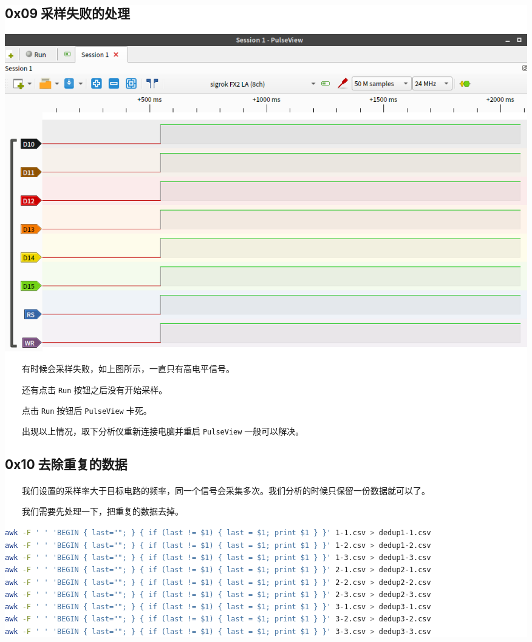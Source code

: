 ## 0x09 采样失败的处理

![](pulseview_no_signal.png)

　　有时候会采样失败，如上图所示，一直只有高电平信号。

　　还有点击 `Run` 按钮之后没有开始采样。

　　点击 `Run` 按钮后 `PulseView` 卡死。

　　出现以上情况，取下分析仪重新连接电脑并重启 `PulseView` 一般可以解决。

## 0x10 去除重复的数据

　　我们设置的采样率大于目标电路的频率，同一个信号会采集多次。我们分析的时候只保留一份数据就可以了。

　　我们需要先处理一下，把重复的数据去掉。

```bash
awk -F ' ' 'BEGIN { last=""; } { if (last != $1) { last = $1; print $1 } }' 1-1.csv > dedup1-1.csv
awk -F ' ' 'BEGIN { last=""; } { if (last != $1) { last = $1; print $1 } }' 1-2.csv > dedup1-2.csv
awk -F ' ' 'BEGIN { last=""; } { if (last != $1) { last = $1; print $1 } }' 1-3.csv > dedup1-3.csv
awk -F ' ' 'BEGIN { last=""; } { if (last != $1) { last = $1; print $1 } }' 2-1.csv > dedup2-1.csv
awk -F ' ' 'BEGIN { last=""; } { if (last != $1) { last = $1; print $1 } }' 2-2.csv > dedup2-2.csv
awk -F ' ' 'BEGIN { last=""; } { if (last != $1) { last = $1; print $1 } }' 2-3.csv > dedup2-3.csv
awk -F ' ' 'BEGIN { last=""; } { if (last != $1) { last = $1; print $1 } }' 3-1.csv > dedup3-1.csv
awk -F ' ' 'BEGIN { last=""; } { if (last != $1) { last = $1; print $1 } }' 3-2.csv > dedup3-2.csv
awk -F ' ' 'BEGIN { last=""; } { if (last != $1) { last = $1; print $1 } }' 3-3.csv > dedup3-3.csv
```
